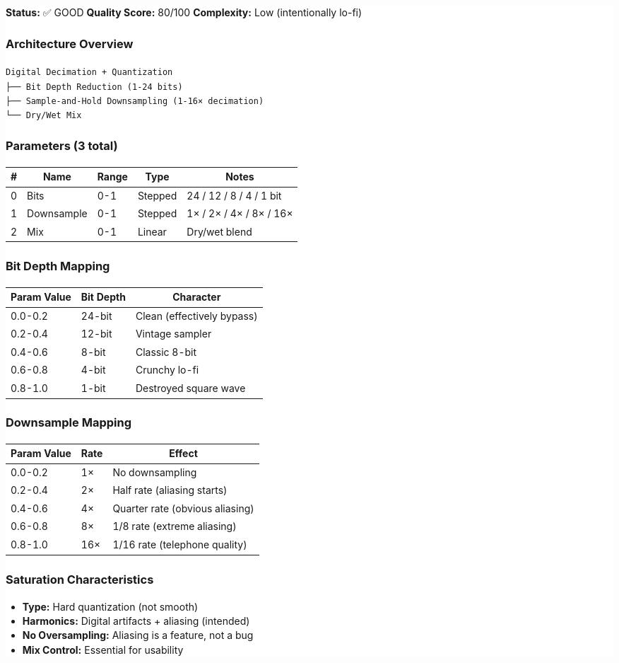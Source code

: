 **Status:** ✅ GOOD
**Quality Score:** 80/100
**Complexity:** Low (intentionally lo-fi)

### Architecture Overview
```
Digital Decimation + Quantization
├── Bit Depth Reduction (1-24 bits)
├── Sample-and-Hold Downsampling (1-16× decimation)
└── Dry/Wet Mix
```

### Parameters (3 total)
| # | Name | Range | Type | Notes |
|---|------|-------|------|-------|
| 0 | Bits | 0-1 | Stepped | 24 / 12 / 8 / 4 / 1 bit |
| 1 | Downsample | 0-1 | Stepped | 1× / 2× / 4× / 8× / 16× |
| 2 | Mix | 0-1 | Linear | Dry/wet blend |

### Bit Depth Mapping
| Param Value | Bit Depth | Character |
|-------------|-----------|-----------|
| 0.0-0.2 | 24-bit | Clean (effectively bypass) |
| 0.2-0.4 | 12-bit | Vintage sampler |
| 0.4-0.6 | 8-bit | Classic 8-bit |
| 0.6-0.8 | 4-bit | Crunchy lo-fi |
| 0.8-1.0 | 1-bit | Destroyed square wave |

### Downsample Mapping
| Param Value | Rate | Effect |
|-------------|------|--------|
| 0.0-0.2 | 1× | No downsampling |
| 0.2-0.4 | 2× | Half rate (aliasing starts) |
| 0.4-0.6 | 4× | Quarter rate (obvious aliasing) |
| 0.6-0.8 | 8× | 1/8 rate (extreme aliasing) |
| 0.8-1.0 | 16× | 1/16 rate (telephone quality) |

### Saturation Characteristics
- **Type:** Hard quantization (not smooth)
- **Harmonics:** Digital artifacts + aliasing (intended)
- **No Oversampling:** Aliasing is a feature, not a bug
- **Mix Control:** Essential for usability
